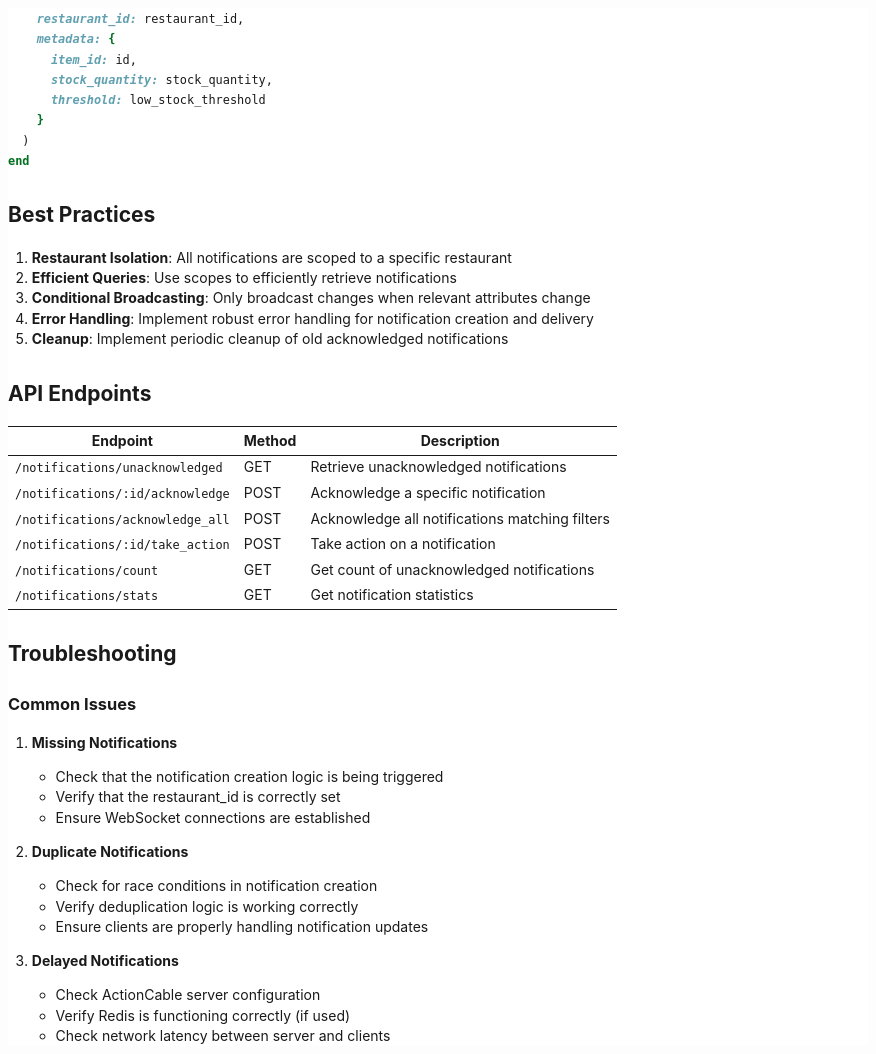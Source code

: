 ```ruby
    restaurant_id: restaurant_id,
    metadata: {
      item_id: id,
      stock_quantity: stock_quantity,
      threshold: low_stock_threshold
    }
  )
end
```

## Best Practices

1. **Restaurant Isolation**: All notifications are scoped to a specific restaurant
2. **Efficient Queries**: Use scopes to efficiently retrieve notifications
3. **Conditional Broadcasting**: Only broadcast changes when relevant attributes change
4. **Error Handling**: Implement robust error handling for notification creation and delivery
5. **Cleanup**: Implement periodic cleanup of old acknowledged notifications

## API Endpoints

| Endpoint | Method | Description |
|----------|--------|-------------|
| `/notifications/unacknowledged` | GET | Retrieve unacknowledged notifications |
| `/notifications/:id/acknowledge` | POST | Acknowledge a specific notification |
| `/notifications/acknowledge_all` | POST | Acknowledge all notifications matching filters |
| `/notifications/:id/take_action` | POST | Take action on a notification |
| `/notifications/count` | GET | Get count of unacknowledged notifications |
| `/notifications/stats` | GET | Get notification statistics |

## Troubleshooting

### Common Issues

1. **Missing Notifications**
   - Check that the notification creation logic is being triggered
   - Verify that the restaurant_id is correctly set
   - Ensure WebSocket connections are established

2. **Duplicate Notifications**
   - Check for race conditions in notification creation
   - Verify deduplication logic is working correctly
   - Ensure clients are properly handling notification updates

3. **Delayed Notifications**
   - Check ActionCable server configuration
   - Verify Redis is functioning correctly (if used)
   - Check network latency between server and clients

